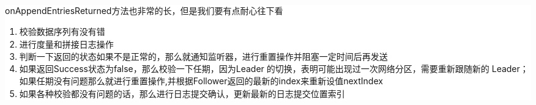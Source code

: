 onAppendEntriesReturned方法也非常的长，但是我们要有点耐心往下看

1. 校验数据序列有没有错
2. 进行度量和拼接日志操作
3. 判断一下返回的状态如果不是正常的，那么就通知监听器，进行重置操作并阻塞一定时间后再发送
4. 如果返回Success状态为false，那么校验一下任期，因为Leader 的切换，表明可能出现过一次网络分区，需要重新跟随新的 Leader；如果任期没有问题那么就进行重置操作,并根据Follower返回的最新的index来重新设值nextIndex
5. 如果各种校验都没有问题的话，那么进行日志提交确认，更新最新的日志提交位置索引